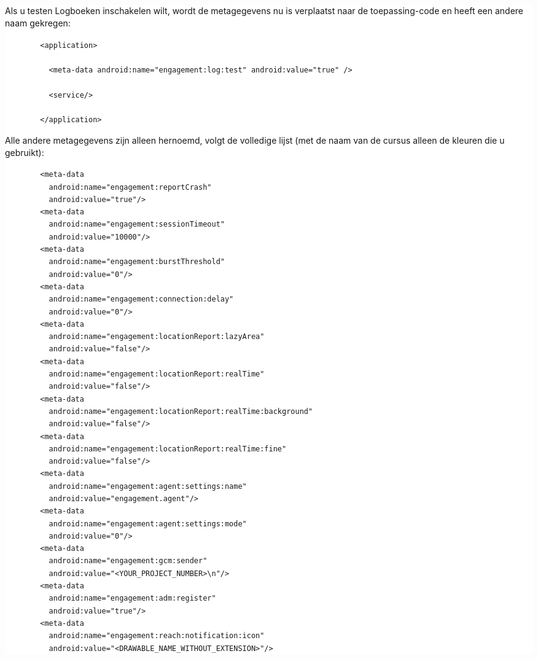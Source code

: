 Als u testen Logboeken inschakelen wilt, wordt de metagegevens nu is verplaatst naar de toepassing-code en heeft een andere naam gekregen:

            <application>
            
              <meta-data android:name="engagement:log:test" android:value="true" />
            
              <service/>
            
            </application>

Alle andere metagegevens zijn alleen hernoemd, volgt de volledige lijst (met de naam van de cursus alleen de kleuren die u gebruikt):

            <meta-data
              android:name="engagement:reportCrash"
              android:value="true"/>
            <meta-data
              android:name="engagement:sessionTimeout"
              android:value="10000"/>
            <meta-data
              android:name="engagement:burstThreshold"
              android:value="0"/>
            <meta-data
              android:name="engagement:connection:delay"
              android:value="0"/>
            <meta-data
              android:name="engagement:locationReport:lazyArea"
              android:value="false"/>
            <meta-data
              android:name="engagement:locationReport:realTime"
              android:value="false"/>
            <meta-data
              android:name="engagement:locationReport:realTime:background"
              android:value="false"/>
            <meta-data
              android:name="engagement:locationReport:realTime:fine"
              android:value="false"/>
            <meta-data
              android:name="engagement:agent:settings:name"
              android:value="engagement.agent"/>
            <meta-data
              android:name="engagement:agent:settings:mode"
              android:value="0"/>
            <meta-data
              android:name="engagement:gcm:sender"
              android:value="<YOUR_PROJECT_NUMBER>\n"/>
            <meta-data
              android:name="engagement:adm:register"
              android:value="true"/>
            <meta-data
              android:name="engagement:reach:notification:icon"
              android:value="<DRAWABLE_NAME_WITHOUT_EXTENSION>"/>
            